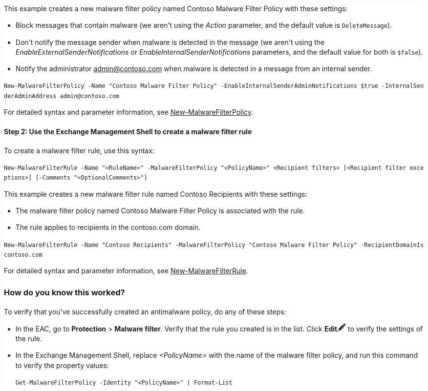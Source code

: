 This example creates a new malware filter policy named Contoso Malware Filter Policy with these settings:
  
- Block messages that contain malware (we aren't using the  _Action_ parameter, and the default value is  `DeleteMessage`).
    
- Don't notify the message sender when malware is detected in the message (we aren't using the  _EnableExternalSenderNotifications_ or  _EnableInternalSenderNotifications_ parameters, and the default value for both is  `$false`).
    
- Notify the administrator admin@contoso.com when malware is detected in a message from an internal sender.
    
```
New-MalwareFilterPolicy -Name "Contoso Malware Filter Policy" -EnableInternalSenderAdminNotifications $true -InternalSenderAdminAddress admin@contoso.com
```

For detailed syntax and parameter information, see [New-MalwareFilterPolicy](http://technet.microsoft.com/library/3f2cf682-e2c9-41e3-8f30-88f6cccf7c57.aspx).
  
#### Step 2: Use the Exchange Management Shell to create a malware filter rule

To create a malware filter rule, use this syntax:
  
```
New-MalwareFilterRule -Name "<RuleName>" -MalwareFilterPolicy "<PolicyName>" <Recipient filters> [<Recipient filter exceptions>] [-Comments "<OptionalComments>"]
```

This example creates a new malware filter rule named Contoso Recipients with these settings:
  
- The malware filter policy named Contoso Malware Filter Policy is associated with the rule.
    
- The rule applies to recipients in the contoso.com domain.
    
```
New-MalwareFilterRule -Name "Contoso Recipients" -MalwareFilterPolicy "Contoso Malware Filter Policy" -RecipientDomainIs contoso.com
```

For detailed syntax and parameter information, see [New-MalwareFilterRule](http://technet.microsoft.com/library/6097959b-7504-48b2-b8ef-c1237b29a94a.aspx).
  
### How do you know this worked?
<a name="EACCreateMalwarePolicy"> </a>

To verify that you've successfully created an antimalware policy, do any of these steps:
  
- In the EAC, go to **Protection** \> **Malware filter**. Verify that the rule you created is in the list. Click **Edit**![Edit icon](../../media/ITPro_EAC_EditIcon.png) to verify the settings of the rule. 
    
- In the Exchange Management Shell, replace  _\<PolicyName\>_ with the name of the malware filter policy, and run this command to verify the property values: 
    
  ```
  Get-MalwareFilterPolicy -Identity "<PolicyName>" | Format-List
  ```
